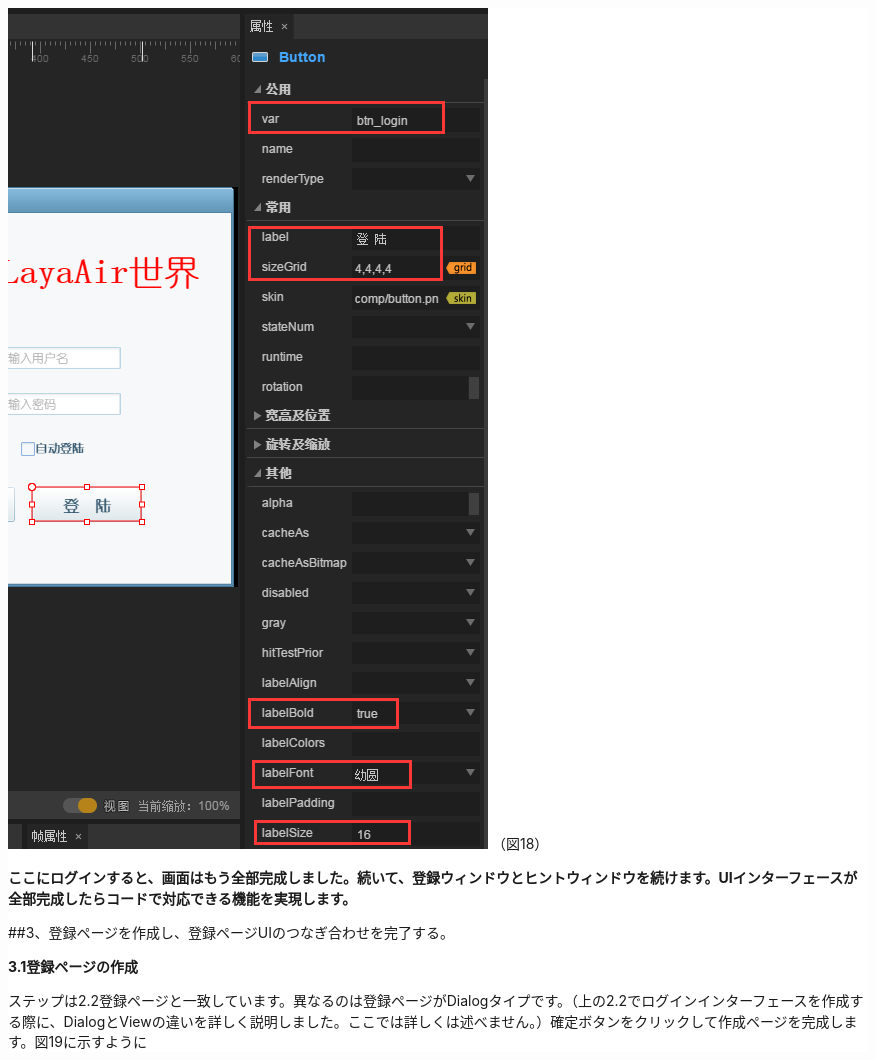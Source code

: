 ![18](18.jpg)
（図18）

**ここにログインすると、画面はもう全部完成しました。続いて、登録ウィンドウとヒントウィンドウを続けます。UIインターフェースが全部完成したらコードで対応できる機能を実現します。**

##3、登録ページを作成し、登録ページUIのつなぎ合わせを完了する。

**3.1登録ページの作成**

ステップは2.2登録ページと一致しています。異なるのは登録ページがDialogタイプです。（上の2.2でログインインターフェースを作成する際に、DialogとViewの違いを詳しく説明しました。ここでは詳しくは述べません。）確定ボタンをクリックして作成ページを完成します。図19に示すように
